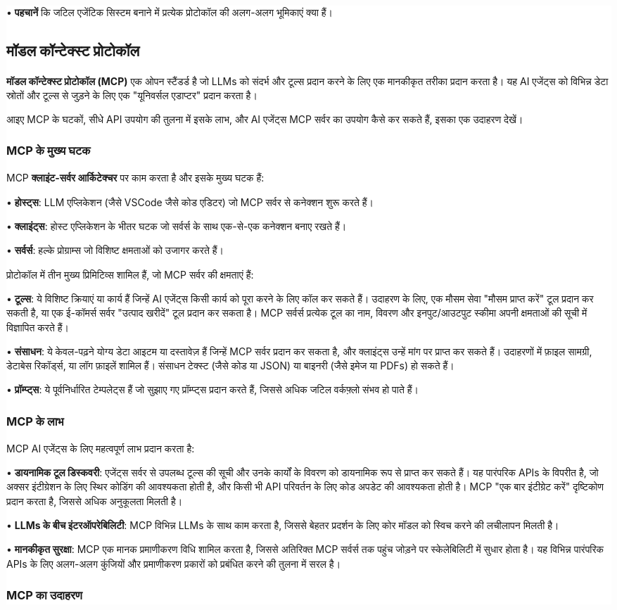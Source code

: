 • **पहचानें** कि जटिल एजेंटिक सिस्टम बनाने में प्रत्येक प्रोटोकॉल की अलग-अलग भूमिकाएं क्या हैं।

## मॉडल कॉन्टेक्स्ट प्रोटोकॉल

**मॉडल कॉन्टेक्स्ट प्रोटोकॉल (MCP)** एक ओपन स्टैंडर्ड है जो LLMs को संदर्भ और टूल्स प्रदान करने के लिए एक मानकीकृत तरीका प्रदान करता है। यह AI एजेंट्स को विभिन्न डेटा स्रोतों और टूल्स से जुड़ने के लिए एक "यूनिवर्सल एडाप्टर" प्रदान करता है।

आइए MCP के घटकों, सीधे API उपयोग की तुलना में इसके लाभ, और AI एजेंट्स MCP सर्वर का उपयोग कैसे कर सकते हैं, इसका एक उदाहरण देखें।

### MCP के मुख्य घटक

MCP **क्लाइंट-सर्वर आर्किटेक्चर** पर काम करता है और इसके मुख्य घटक हैं:

• **होस्ट्स**: LLM एप्लिकेशन (जैसे VSCode जैसे कोड एडिटर) जो MCP सर्वर से कनेक्शन शुरू करते हैं।

• **क्लाइंट्स**: होस्ट एप्लिकेशन के भीतर घटक जो सर्वर्स के साथ एक-से-एक कनेक्शन बनाए रखते हैं।

• **सर्वर्स**: हल्के प्रोग्राम्स जो विशिष्ट क्षमताओं को उजागर करते हैं।

प्रोटोकॉल में तीन मुख्य प्रिमिटिव्स शामिल हैं, जो MCP सर्वर की क्षमताएं हैं:

• **टूल्स**: ये विशिष्ट क्रियाएं या कार्य हैं जिन्हें AI एजेंट्स किसी कार्य को पूरा करने के लिए कॉल कर सकते हैं। उदाहरण के लिए, एक मौसम सेवा "मौसम प्राप्त करें" टूल प्रदान कर सकती है, या एक ई-कॉमर्स सर्वर "उत्पाद खरीदें" टूल प्रदान कर सकता है। MCP सर्वर्स प्रत्येक टूल का नाम, विवरण और इनपुट/आउटपुट स्कीमा अपनी क्षमताओं की सूची में विज्ञापित करते हैं।

• **संसाधन**: ये केवल-पढ़ने योग्य डेटा आइटम या दस्तावेज़ हैं जिन्हें MCP सर्वर प्रदान कर सकता है, और क्लाइंट्स उन्हें मांग पर प्राप्त कर सकते हैं। उदाहरणों में फ़ाइल सामग्री, डेटाबेस रिकॉर्ड्स, या लॉग फ़ाइलें शामिल हैं। संसाधन टेक्स्ट (जैसे कोड या JSON) या बाइनरी (जैसे इमेज या PDFs) हो सकते हैं।

• **प्रॉम्प्ट्स**: ये पूर्वनिर्धारित टेम्पलेट्स हैं जो सुझाए गए प्रॉम्प्ट्स प्रदान करते हैं, जिससे अधिक जटिल वर्कफ़्लो संभव हो पाते हैं।

### MCP के लाभ

MCP AI एजेंट्स के लिए महत्वपूर्ण लाभ प्रदान करता है:

• **डायनामिक टूल डिस्कवरी**: एजेंट्स सर्वर से उपलब्ध टूल्स की सूची और उनके कार्यों के विवरण को डायनामिक रूप से प्राप्त कर सकते हैं। यह पारंपरिक APIs के विपरीत है, जो अक्सर इंटीग्रेशन के लिए स्थिर कोडिंग की आवश्यकता होती है, और किसी भी API परिवर्तन के लिए कोड अपडेट की आवश्यकता होती है। MCP "एक बार इंटीग्रेट करें" दृष्टिकोण प्रदान करता है, जिससे अधिक अनुकूलता मिलती है।

• **LLMs के बीच इंटरऑपरेबिलिटी**: MCP विभिन्न LLMs के साथ काम करता है, जिससे बेहतर प्रदर्शन के लिए कोर मॉडल को स्विच करने की लचीलापन मिलती है।

• **मानकीकृत सुरक्षा**: MCP एक मानक प्रमाणीकरण विधि शामिल करता है, जिससे अतिरिक्त MCP सर्वर्स तक पहुंच जोड़ने पर स्केलेबिलिटी में सुधार होता है। यह विभिन्न पारंपरिक APIs के लिए अलग-अलग कुंजियों और प्रमाणीकरण प्रकारों को प्रबंधित करने की तुलना में सरल है।

### MCP का उदाहरण
